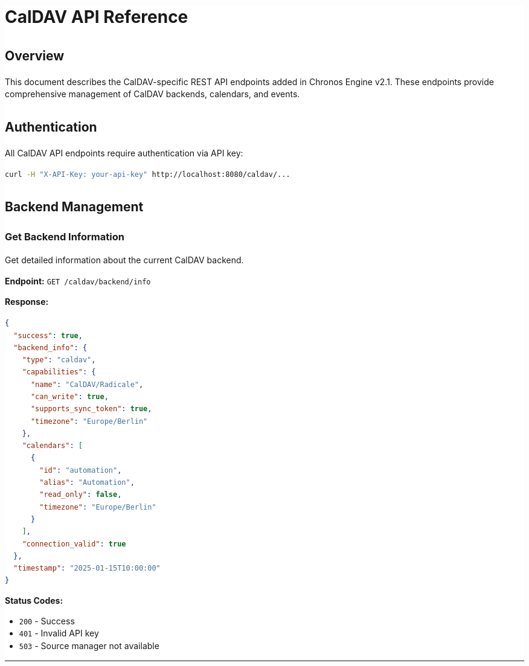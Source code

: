 # CalDAV API Reference

## Overview

This document describes the CalDAV-specific REST API endpoints added in Chronos Engine v2.1. These endpoints provide comprehensive management of CalDAV backends, calendars, and events.

## Authentication

All CalDAV API endpoints require authentication via API key:

```bash
curl -H "X-API-Key: your-api-key" http://localhost:8080/caldav/...
```

## Backend Management

### Get Backend Information

Get detailed information about the current CalDAV backend.

**Endpoint:** `GET /caldav/backend/info`

**Response:**
```json
{
  "success": true,
  "backend_info": {
    "type": "caldav",
    "capabilities": {
      "name": "CalDAV/Radicale",
      "can_write": true,
      "supports_sync_token": true,
      "timezone": "Europe/Berlin"
    },
    "calendars": [
      {
        "id": "automation",
        "alias": "Automation",
        "read_only": false,
        "timezone": "Europe/Berlin"
      }
    ],
    "connection_valid": true
  },
  "timestamp": "2025-01-15T10:00:00"
}
```

**Status Codes:**
- `200` - Success
- `401` - Invalid API key
- `503` - Source manager not available

---